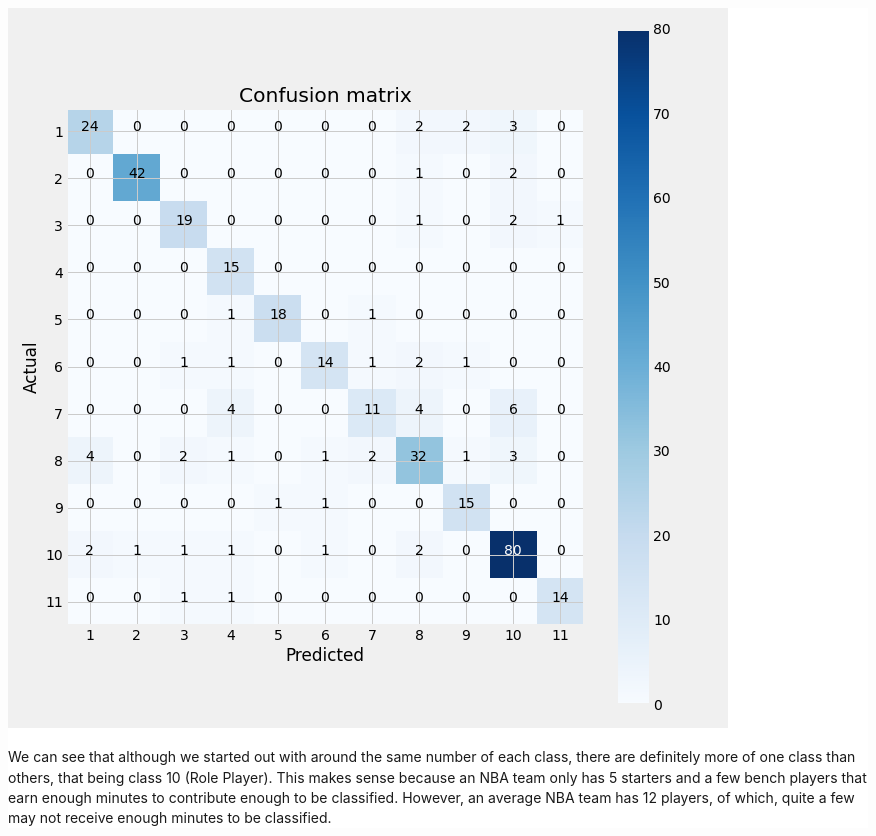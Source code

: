 ![phase2_confusion.png](./figures/semisupervised/phase2_confusion.png)

We can see that although we started out with around the same number of each class, there are definitely more of one class than others, that being class 10 (Role Player). This makes sense because an NBA team only has 5 starters and a few bench players that earn enough minutes to contribute enough to be classified. However, an average NBA team has 12 players, of which, quite a few may not receive enough minutes to be classified. 
